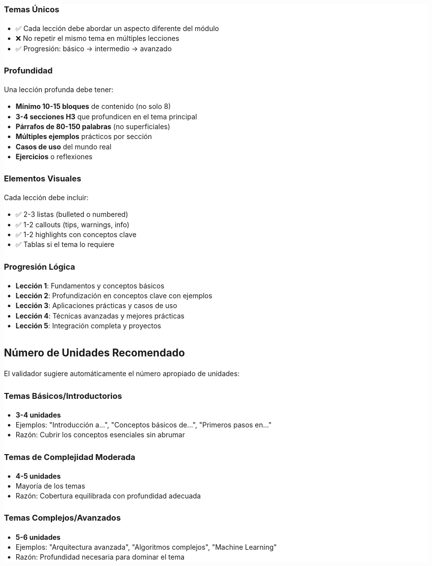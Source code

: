 ### Temas Únicos

- ✅ Cada lección debe abordar un aspecto diferente del módulo
- ❌ No repetir el mismo tema en múltiples lecciones
- ✅ Progresión: básico → intermedio → avanzado

### Profundidad

Una lección profunda debe tener:
- **Mínimo 10-15 bloques** de contenido (no solo 8)
- **3-4 secciones H3** que profundicen en el tema principal
- **Párrafos de 80-150 palabras** (no superficiales)
- **Múltiples ejemplos** prácticos por sección
- **Casos de uso** del mundo real
- **Ejercicios** o reflexiones

### Elementos Visuales

Cada lección debe incluir:
- ✅ 2-3 listas (bulleted o numbered)
- ✅ 1-2 callouts (tips, warnings, info)
- ✅ 1-2 highlights con conceptos clave
- ✅ Tablas si el tema lo requiere

### Progresión Lógica

- **Lección 1**: Fundamentos y conceptos básicos
- **Lección 2**: Profundización en conceptos clave con ejemplos
- **Lección 3**: Aplicaciones prácticas y casos de uso
- **Lección 4**: Técnicas avanzadas y mejores prácticas
- **Lección 5**: Integración completa y proyectos

## Número de Unidades Recomendado

El validador sugiere automáticamente el número apropiado de unidades:

### Temas Básicos/Introductorios
- **3-4 unidades**
- Ejemplos: "Introducción a...", "Conceptos básicos de...", "Primeros pasos en..."
- Razón: Cubrir los conceptos esenciales sin abrumar

### Temas de Complejidad Moderada
- **4-5 unidades**
- Mayoría de los temas
- Razón: Cobertura equilibrada con profundidad adecuada

### Temas Complejos/Avanzados
- **5-6 unidades**
- Ejemplos: "Arquitectura avanzada", "Algoritmos complejos", "Machine Learning"
- Razón: Profundidad necesaria para dominar el tema
